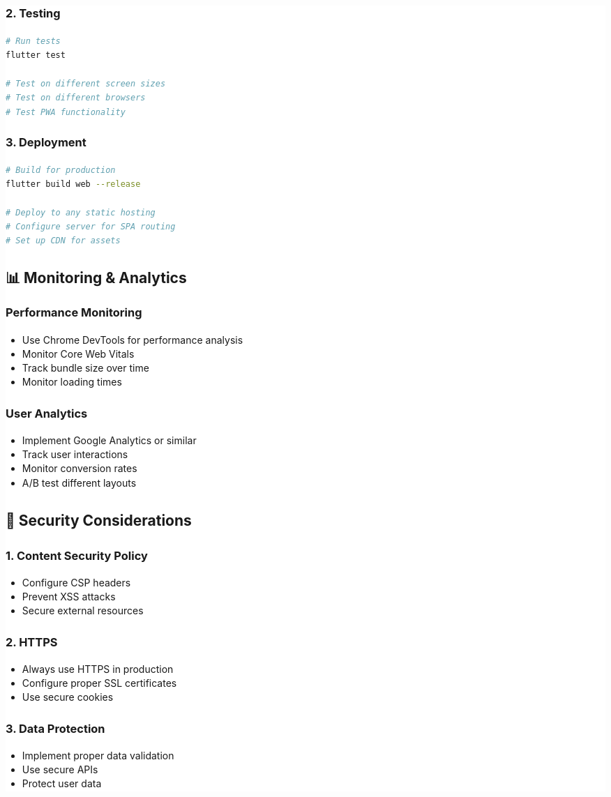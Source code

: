 ### **2. Testing**
```bash
# Run tests
flutter test

# Test on different screen sizes
# Test on different browsers
# Test PWA functionality
```

### **3. Deployment**
```bash
# Build for production
flutter build web --release

# Deploy to any static hosting
# Configure server for SPA routing
# Set up CDN for assets
```

## 📊 Monitoring & Analytics

### **Performance Monitoring**
- Use Chrome DevTools for performance analysis
- Monitor Core Web Vitals
- Track bundle size over time
- Monitor loading times

### **User Analytics**
- Implement Google Analytics or similar
- Track user interactions
- Monitor conversion rates
- A/B test different layouts

## 🔐 Security Considerations

### **1. Content Security Policy**
- Configure CSP headers
- Prevent XSS attacks
- Secure external resources

### **2. HTTPS**
- Always use HTTPS in production
- Configure proper SSL certificates
- Use secure cookies

### **3. Data Protection**
- Implement proper data validation
- Use secure APIs
- Protect user data
